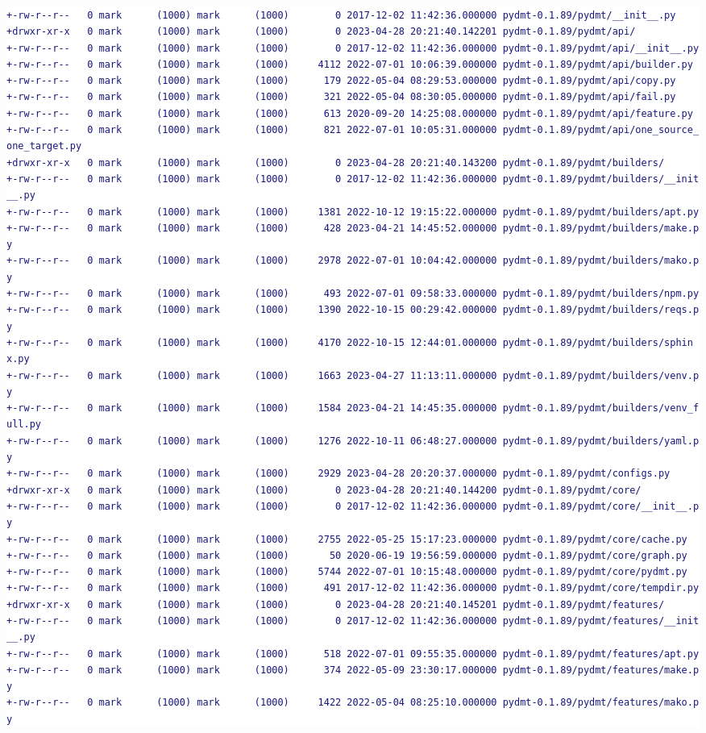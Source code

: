 ```diff
+-rw-r--r--   0 mark      (1000) mark      (1000)        0 2017-12-02 11:42:36.000000 pydmt-0.1.89/pydmt/__init__.py
+drwxr-xr-x   0 mark      (1000) mark      (1000)        0 2023-04-28 20:21:40.142201 pydmt-0.1.89/pydmt/api/
+-rw-r--r--   0 mark      (1000) mark      (1000)        0 2017-12-02 11:42:36.000000 pydmt-0.1.89/pydmt/api/__init__.py
+-rw-r--r--   0 mark      (1000) mark      (1000)     4112 2022-07-01 10:06:39.000000 pydmt-0.1.89/pydmt/api/builder.py
+-rw-r--r--   0 mark      (1000) mark      (1000)      179 2022-05-04 08:29:53.000000 pydmt-0.1.89/pydmt/api/copy.py
+-rw-r--r--   0 mark      (1000) mark      (1000)      321 2022-05-04 08:30:05.000000 pydmt-0.1.89/pydmt/api/fail.py
+-rw-r--r--   0 mark      (1000) mark      (1000)      613 2020-09-20 14:25:08.000000 pydmt-0.1.89/pydmt/api/feature.py
+-rw-r--r--   0 mark      (1000) mark      (1000)      821 2022-07-01 10:05:31.000000 pydmt-0.1.89/pydmt/api/one_source_one_target.py
+drwxr-xr-x   0 mark      (1000) mark      (1000)        0 2023-04-28 20:21:40.143200 pydmt-0.1.89/pydmt/builders/
+-rw-r--r--   0 mark      (1000) mark      (1000)        0 2017-12-02 11:42:36.000000 pydmt-0.1.89/pydmt/builders/__init__.py
+-rw-r--r--   0 mark      (1000) mark      (1000)     1381 2022-10-12 19:15:22.000000 pydmt-0.1.89/pydmt/builders/apt.py
+-rw-r--r--   0 mark      (1000) mark      (1000)      428 2023-04-21 14:45:52.000000 pydmt-0.1.89/pydmt/builders/make.py
+-rw-r--r--   0 mark      (1000) mark      (1000)     2978 2022-07-01 10:04:42.000000 pydmt-0.1.89/pydmt/builders/mako.py
+-rw-r--r--   0 mark      (1000) mark      (1000)      493 2022-07-01 09:58:33.000000 pydmt-0.1.89/pydmt/builders/npm.py
+-rw-r--r--   0 mark      (1000) mark      (1000)     1390 2022-10-15 00:29:42.000000 pydmt-0.1.89/pydmt/builders/reqs.py
+-rw-r--r--   0 mark      (1000) mark      (1000)     4170 2022-10-15 12:44:01.000000 pydmt-0.1.89/pydmt/builders/sphinx.py
+-rw-r--r--   0 mark      (1000) mark      (1000)     1663 2023-04-27 11:13:11.000000 pydmt-0.1.89/pydmt/builders/venv.py
+-rw-r--r--   0 mark      (1000) mark      (1000)     1584 2023-04-21 14:45:35.000000 pydmt-0.1.89/pydmt/builders/venv_full.py
+-rw-r--r--   0 mark      (1000) mark      (1000)     1276 2022-10-11 06:48:27.000000 pydmt-0.1.89/pydmt/builders/yaml.py
+-rw-r--r--   0 mark      (1000) mark      (1000)     2929 2023-04-28 20:20:37.000000 pydmt-0.1.89/pydmt/configs.py
+drwxr-xr-x   0 mark      (1000) mark      (1000)        0 2023-04-28 20:21:40.144200 pydmt-0.1.89/pydmt/core/
+-rw-r--r--   0 mark      (1000) mark      (1000)        0 2017-12-02 11:42:36.000000 pydmt-0.1.89/pydmt/core/__init__.py
+-rw-r--r--   0 mark      (1000) mark      (1000)     2755 2022-05-25 15:17:23.000000 pydmt-0.1.89/pydmt/core/cache.py
+-rw-r--r--   0 mark      (1000) mark      (1000)       50 2020-06-19 19:56:59.000000 pydmt-0.1.89/pydmt/core/graph.py
+-rw-r--r--   0 mark      (1000) mark      (1000)     5744 2022-07-01 10:15:48.000000 pydmt-0.1.89/pydmt/core/pydmt.py
+-rw-r--r--   0 mark      (1000) mark      (1000)      491 2017-12-02 11:42:36.000000 pydmt-0.1.89/pydmt/core/tempdir.py
+drwxr-xr-x   0 mark      (1000) mark      (1000)        0 2023-04-28 20:21:40.145201 pydmt-0.1.89/pydmt/features/
+-rw-r--r--   0 mark      (1000) mark      (1000)        0 2017-12-02 11:42:36.000000 pydmt-0.1.89/pydmt/features/__init__.py
+-rw-r--r--   0 mark      (1000) mark      (1000)      518 2022-07-01 09:55:35.000000 pydmt-0.1.89/pydmt/features/apt.py
+-rw-r--r--   0 mark      (1000) mark      (1000)      374 2022-05-09 23:30:17.000000 pydmt-0.1.89/pydmt/features/make.py
+-rw-r--r--   0 mark      (1000) mark      (1000)     1422 2022-05-04 08:25:10.000000 pydmt-0.1.89/pydmt/features/mako.py
```